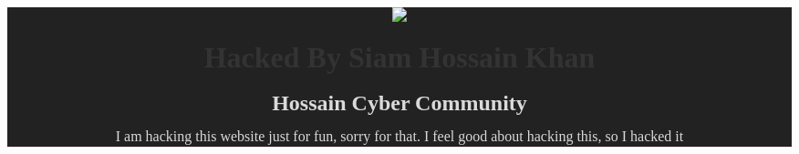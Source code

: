 

<!DOCTYPE html><html><head><title>Hacked By Siam Hossain Khan  - Hossain Cyber Community </title><meta charset="UTF-8"/><meta name="author" content="Siam Hossain Khan "/><meta name="viewport" content="width=device-width, initial-scale=1.0"/><meta name="description" content="I am hacking this website just for fun, sorry for that. I feel good about hacking this, so I hacked it"/><meta property="og:title" content="Hacked By Siam Hossain Khan  - Hossain Cyber Community "/><meta name="keywords" content="Siam Hossain Khan  - Hossain Cyber Community ,Hacked By Siam Hossain Khan ,hacked by Siam Hossain Khan ,haxor uploader, haxor script deface generator, nathan prinsley, mr.prins, prinsh, hacked by, haxor my id"/><meta property="og:image" content="https://cdn.prinsh.com/data-1/images/NathanPrinsley-anonymous-face.png"/><meta property="og:type" content="website"/> <meta property="og:site_name" content="Haxor Uploader"/><link rel="shortcut icon" type="image/x-icon" href="https://cdn.prinsh.com/data-1/images/NathanPrinsley-anonymous-face.png" /><link rel="stylesheet" type="text/css" href="https://cdn.prinsh.com/NathanPrinsley-textstyle/nprinsh-stext.css"/><style>body{background: #222222;font-family:Calibri;margin-top:35px;}h1,h2{margin-top:.3em;margin-bottom:.3em;}h1.nprinsleyy{color:#333;}h2{color:#dbd9d9;}p.message_prinsley{color:#dbd9d9;margin-top:.25em;margin-bottom:.25em;font-size:16px;font-weight:unset;}.hubungi_prinsh{color:#00eb00;text-decoration:none;}.hubungi_prinsh:hover{color:red}.othermes_nprinsh{color:#dbd9d9;font-size:16px;}marquee.foonathanPrinsley{display:none;position: fixed; width: 100%; bottom: 0px; font-family: Tahoma; height: 20px; color: white; left: 0px; border-top: 2px solid darkred; padding: 5px; background-color: #000}</style></head><body><center/><img src="https://cdn.prinsh.com/data-1/images/NathanPrinsley-anonymous-face.png" style="width: 20%"><h1 class="nprinsleyy nprinsley-text-redan" style="font-size:32px;">Hacked By Siam Hossain Khan </h1><h2 style="font-size:24px;" class="nprinsley-text-rainbowan">Hossain Cyber Community </h2><p class="message_prinsley nathan-prinsley_none">I am hacking this website just for fun, sorry for that. I feel good about hacking this, so I hacked it</p><p style="font-size:14px;" class="nathan-prinsley_none"><a class="hubungi_prinsh" href="mailto:"></a></p><p class="othermes_nprinsh nathan-prinsley_none"></p><audio src="https://cdn.prinsh.com/data-1/mp3/mood_nighttiks.mp3" controls autoplay="1" loop="1"></audio><marquee class="foonathanPrinsley"><b style="color: #dbd9d9;font-size:16px;" class="nathan-prinsley_none"></b></marquee></center></body></html>
